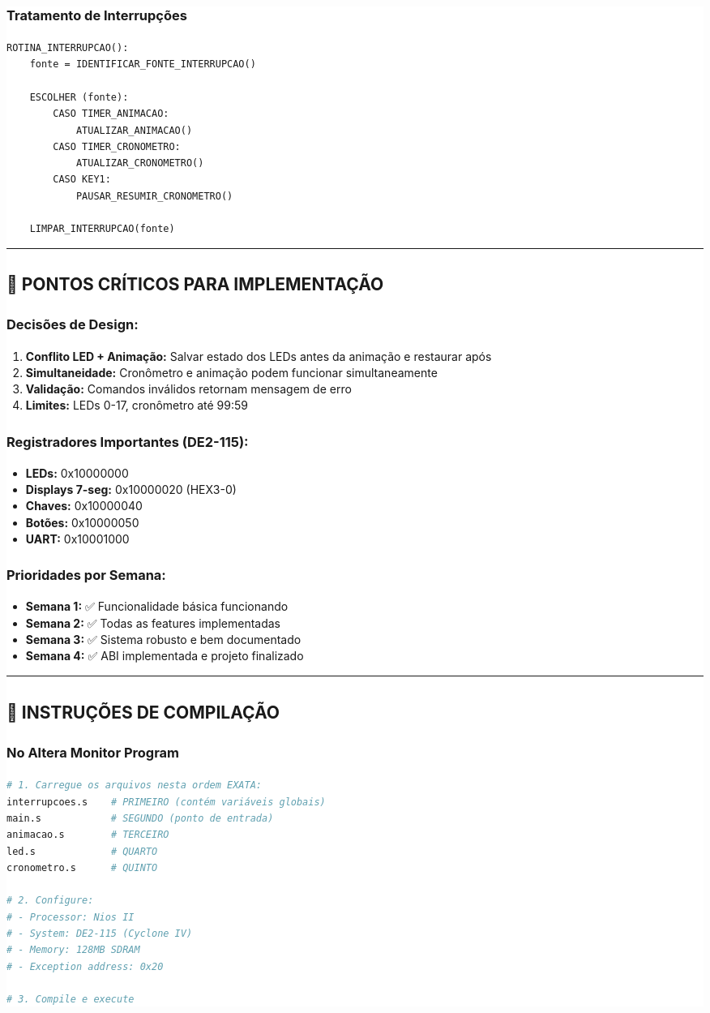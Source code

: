 ### **Tratamento de Interrupções**

```
ROTINA_INTERRUPCAO():
    fonte = IDENTIFICAR_FONTE_INTERRUPCAO()
    
    ESCOLHER (fonte):
        CASO TIMER_ANIMACAO:
            ATUALIZAR_ANIMACAO()
        CASO TIMER_CRONOMETRO:
            ATUALIZAR_CRONOMETRO()
        CASO KEY1:
            PAUSAR_RESUMIR_CRONOMETRO()
    
    LIMPAR_INTERRUPCAO(fonte)
```

---

## **🎯 PONTOS CRÍTICOS PARA IMPLEMENTAÇÃO**

### **Decisões de Design:**
1. **Conflito LED + Animação:** Salvar estado dos LEDs antes da animação e restaurar após
2. **Simultaneidade:** Cronômetro e animação podem funcionar simultaneamente
3. **Validação:** Comandos inválidos retornam mensagem de erro
4. **Limites:** LEDs 0-17, cronômetro até 99:59

### **Registradores Importantes (DE2-115):**
- **LEDs:** 0x10000000
- **Displays 7-seg:** 0x10000020 (HEX3-0)
- **Chaves:** 0x10000040
- **Botões:** 0x10000050
- **UART:** 0x10001000

### **Prioridades por Semana:**
- **Semana 1:** ✅ Funcionalidade básica funcionando
- **Semana 2:** ✅ Todas as features implementadas
- **Semana 3:** ✅ Sistema robusto e bem documentado
- **Semana 4:** ✅ ABI implementada e projeto finalizado

---

## 🔧 **INSTRUÇÕES DE COMPILAÇÃO**

### **No Altera Monitor Program**
```bash
# 1. Carregue os arquivos nesta ordem EXATA:
interrupcoes.s    # PRIMEIRO (contém variáveis globais)
main.s            # SEGUNDO (ponto de entrada)
animacao.s        # TERCEIRO
led.s             # QUARTO  
cronometro.s      # QUINTO

# 2. Configure:
# - Processor: Nios II
# - System: DE2-115 (Cyclone IV)  
# - Memory: 128MB SDRAM
# - Exception address: 0x20

# 3. Compile e execute
```
